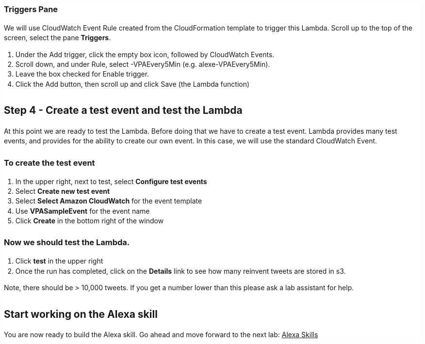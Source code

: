 

### Triggers Pane 

We will use CloudWatch Event Rule created from the CloudFormation template to trigger this Lambda. Scroll up to the top of the screen, select the pane <strong>Triggers</strong>. 

1. Under the Add trigger, click the empty box icon, followed by CloudWatch Events. 
2. Scroll down, and under Rule, select <your-stack-name>-VPAEvery5Min (e.g. alexe-VPAEvery5Min). 
3. Leave the box checked for Enable trigger. 
4. Click the Add button, then scroll up and click Save (the Lambda function)



## Step 4 - Create a test event and test the Lambda 

At this point we are ready to test the Lambda. Before doing that we have to create a test event. Lambda provides many test events, and provides for the ability to create our own event. In this case, we will use the standard CloudWatch Event.

### To create the test event

1. In the upper right, next to test, select **Configure test events** 
2. Select **Create new test event** 
3. Select **Select Amazon CloudWatch** for the event template 
4. Use **VPASampleEvent** for the event name 
5. Click **Create** in the bottom right of the window 

### Now we should test the Lambda. 

1. Click **test** in the upper right 
2. Once the run has completed, click on the **Details** link to see how many reinvent tweets are stored in s3.

Note, there should be > 10,000 tweets. If you get a number lower than this please ask a lab assistant for help. 

## Start working on the Alexa skill 

You are now ready to build the Alexa skill. Go ahead and move forward to the next lab: [Alexa Skills](https://github.com/aemilcar/vpa/blob/master/2-Voice%20Powered%20Analytics%20-%20Alexa%20Skills%20Lab.md)

